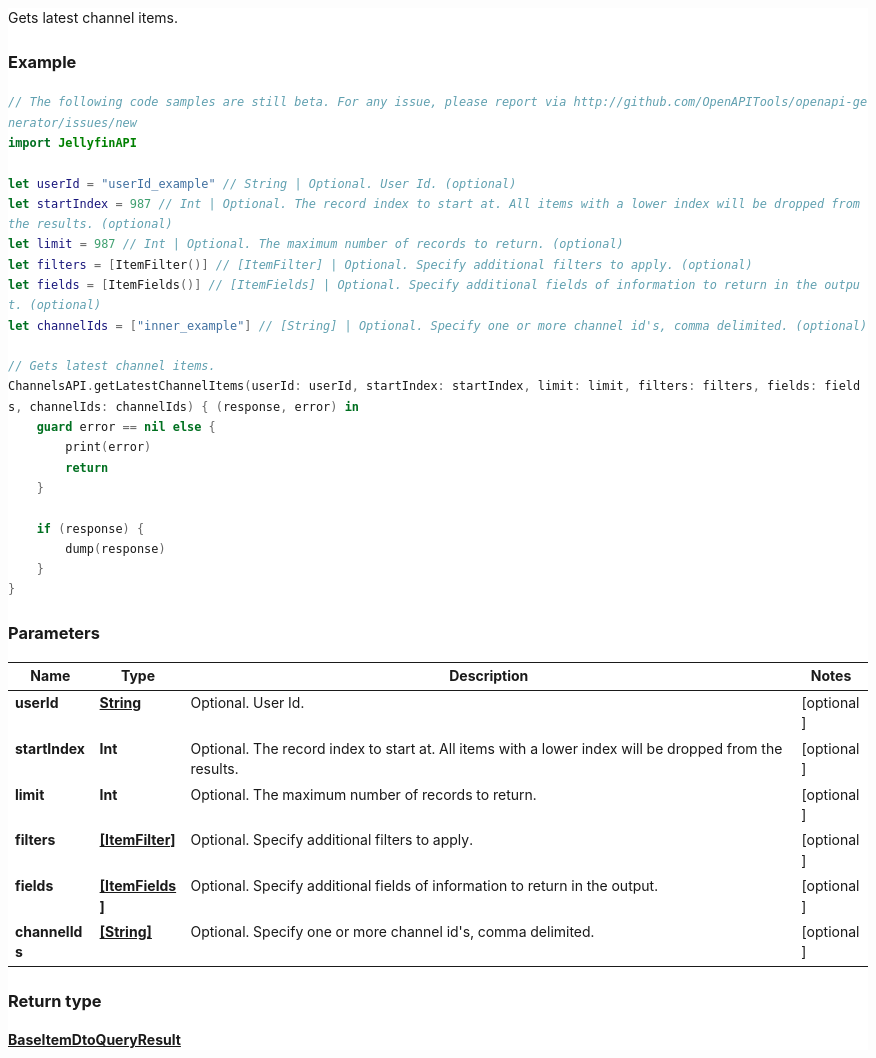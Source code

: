 Gets latest channel items.

### Example 
```swift
// The following code samples are still beta. For any issue, please report via http://github.com/OpenAPITools/openapi-generator/issues/new
import JellyfinAPI

let userId = "userId_example" // String | Optional. User Id. (optional)
let startIndex = 987 // Int | Optional. The record index to start at. All items with a lower index will be dropped from the results. (optional)
let limit = 987 // Int | Optional. The maximum number of records to return. (optional)
let filters = [ItemFilter()] // [ItemFilter] | Optional. Specify additional filters to apply. (optional)
let fields = [ItemFields()] // [ItemFields] | Optional. Specify additional fields of information to return in the output. (optional)
let channelIds = ["inner_example"] // [String] | Optional. Specify one or more channel id's, comma delimited. (optional)

// Gets latest channel items.
ChannelsAPI.getLatestChannelItems(userId: userId, startIndex: startIndex, limit: limit, filters: filters, fields: fields, channelIds: channelIds) { (response, error) in
    guard error == nil else {
        print(error)
        return
    }

    if (response) {
        dump(response)
    }
}
```

### Parameters

Name | Type | Description  | Notes
------------- | ------------- | ------------- | -------------
 **userId** | [**String**](.md) | Optional. User Id. | [optional] 
 **startIndex** | **Int** | Optional. The record index to start at. All items with a lower index will be dropped from the results. | [optional] 
 **limit** | **Int** | Optional. The maximum number of records to return. | [optional] 
 **filters** | [**[ItemFilter]**](ItemFilter.md) | Optional. Specify additional filters to apply. | [optional] 
 **fields** | [**[ItemFields]**](ItemFields.md) | Optional. Specify additional fields of information to return in the output. | [optional] 
 **channelIds** | [**[String]**](String.md) | Optional. Specify one or more channel id&#39;s, comma delimited. | [optional] 

### Return type

[**BaseItemDtoQueryResult**](BaseItemDtoQueryResult.md)
